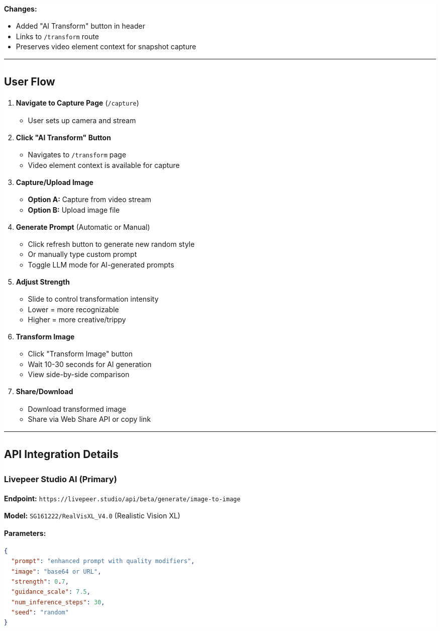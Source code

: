 **Changes:**
- Added "AI Transform" button in header
- Links to `/transform` route
- Preserves video element context for snapshot capture

---

## User Flow

1. **Navigate to Capture Page** (`/capture`)
   - User sets up camera and stream

2. **Click "AI Transform" Button**
   - Navigates to `/transform` page
   - Video element context is available for capture

3. **Capture/Upload Image**
   - **Option A:** Capture from video stream
   - **Option B:** Upload image file

4. **Generate Prompt** (Automatic or Manual)
   - Click refresh button to generate new random style
   - Or manually type custom prompt
   - Toggle LLM mode for AI-generated prompts

5. **Adjust Strength**
   - Slide to control transformation intensity
   - Lower = more recognizable
   - Higher = more creative/trippy

6. **Transform Image**
   - Click "Transform Image" button
   - Wait 10-30 seconds for AI generation
   - View side-by-side comparison

7. **Share/Download**
   - Download transformed image
   - Share via Web Share API or copy link

---

## API Integration Details

### Livepeer Studio AI (Primary)

**Endpoint:** `https://livepeer.studio/api/beta/generate/image-to-image`

**Model:** `SG161222/RealVisXL_V4.0` (Realistic Vision XL)

**Parameters:**
```json
{
  "prompt": "enhanced prompt with quality modifiers",
  "image": "base64 or URL",
  "strength": 0.7,
  "guidance_scale": 7.5,
  "num_inference_steps": 30,
  "seed": "random"
}
```
